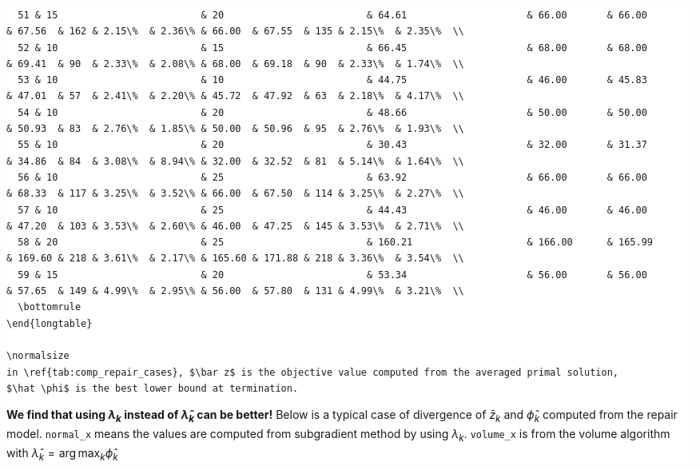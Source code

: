 ```{=latex}
  51 & 15                         & 20                         & 64.61                     & 66.00       & 66.00         & 67.56  & 162 & 2.15\%  & 2.36\% & 66.00  & 67.55  & 135 & 2.15\%  & 2.35\%  \\
  52 & 10                         & 15                         & 66.45                     & 68.00       & 68.00         & 69.41  & 90  & 2.33\%  & 2.08\% & 68.00  & 69.18  & 90  & 2.33\%  & 1.74\%  \\
  53 & 10                         & 10                         & 44.75                     & 46.00       & 45.83         & 47.01  & 57  & 2.41\%  & 2.20\% & 45.72  & 47.92  & 63  & 2.18\%  & 4.17\%  \\
  54 & 10                         & 20                         & 48.66                     & 50.00       & 50.00         & 50.93  & 83  & 2.76\%  & 1.85\% & 50.00  & 50.96  & 95  & 2.76\%  & 1.93\%  \\
  55 & 10                         & 20                         & 30.43                     & 32.00       & 31.37         & 34.86  & 84  & 3.08\%  & 8.94\% & 32.00  & 32.52  & 81  & 5.14\%  & 1.64\%  \\
  56 & 10                         & 25                         & 63.92                     & 66.00       & 66.00         & 68.33  & 117 & 3.25\%  & 3.52\% & 66.00  & 67.50  & 114 & 3.25\%  & 2.27\%  \\
  57 & 10                         & 25                         & 44.43                     & 46.00       & 46.00         & 47.20  & 103 & 3.53\%  & 2.60\% & 46.00  & 47.25  & 145 & 3.53\%  & 2.71\%  \\
  58 & 20                         & 25                         & 160.21                    & 166.00      & 165.99        & 169.60 & 218 & 3.61\%  & 2.17\% & 165.60 & 171.88 & 218 & 3.36\%  & 3.54\%  \\
  59 & 15                         & 20                         & 53.34                     & 56.00       & 56.00         & 57.65  & 149 & 4.99\%  & 2.95\% & 56.00  & 57.80  & 131 & 4.99\%  & 3.21\%  \\
  \bottomrule
\end{longtable}

\normalsize
in \ref{tab:comp_repair_cases}, $\bar z$ is the objective value computed from the averaged primal solution,
$\hat \phi$ is the best lower bound at termination.
```


**We find that using $\lambda_{k}$ instead of $\hat \lambda_{k}$ can be better!** Below is a typical case of divergence of $\bar z_k$ and $\hat \phi_k$ computed from the repair model. `normal_x` means the values are computed from subgradient method by using $\lambda_{k}$. `volume_x` is from the volume algorithm with $\hat \lambda_{k} = \arg\max_k \hat \phi_{k}$
